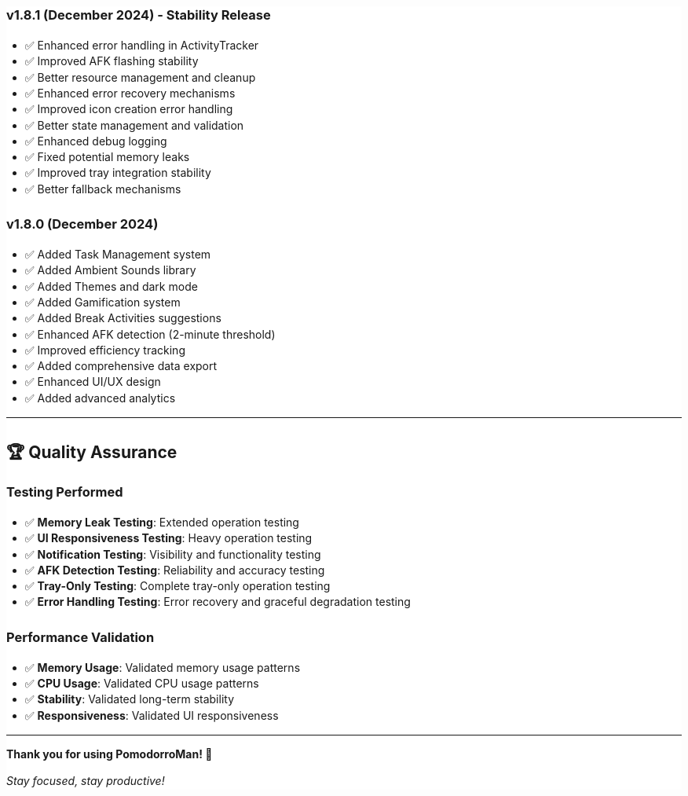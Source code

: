 ### **v1.8.1 (December 2024) - Stability Release**
- ✅ Enhanced error handling in ActivityTracker
- ✅ Improved AFK flashing stability
- ✅ Better resource management and cleanup
- ✅ Enhanced error recovery mechanisms
- ✅ Improved icon creation error handling
- ✅ Better state management and validation
- ✅ Enhanced debug logging
- ✅ Fixed potential memory leaks
- ✅ Improved tray integration stability
- ✅ Better fallback mechanisms

### **v1.8.0 (December 2024)**
- ✅ Added Task Management system
- ✅ Added Ambient Sounds library
- ✅ Added Themes and dark mode
- ✅ Added Gamification system
- ✅ Added Break Activities suggestions
- ✅ Enhanced AFK detection (2-minute threshold)
- ✅ Improved efficiency tracking
- ✅ Added comprehensive data export
- ✅ Enhanced UI/UX design
- ✅ Added advanced analytics

---

## 🏆 **Quality Assurance**

### **Testing Performed**
- ✅ **Memory Leak Testing**: Extended operation testing
- ✅ **UI Responsiveness Testing**: Heavy operation testing
- ✅ **Notification Testing**: Visibility and functionality testing
- ✅ **AFK Detection Testing**: Reliability and accuracy testing
- ✅ **Tray-Only Testing**: Complete tray-only operation testing
- ✅ **Error Handling Testing**: Error recovery and graceful degradation testing

### **Performance Validation**
- ✅ **Memory Usage**: Validated memory usage patterns
- ✅ **CPU Usage**: Validated CPU usage patterns
- ✅ **Stability**: Validated long-term stability
- ✅ **Responsiveness**: Validated UI responsiveness

---

**Thank you for using PomodorroMan! 🍅**

*Stay focused, stay productive!*


